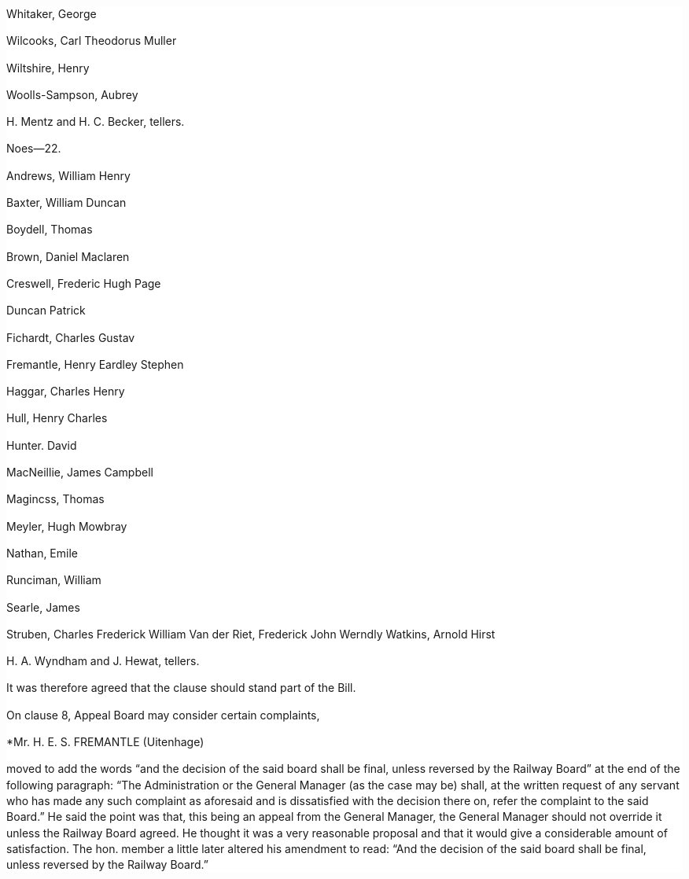 <p>Whitaker, George</p>

<p>Wilcooks, Carl Theodorus Muller</p>

<p>Wiltshire, Henry</p>

<p>Woolls-Sampson, Aubrey</p>

<p>H. Mentz and H. C. Becker, tellers.</p>

<p>Noes&#x2014;22.</p>

<p>Andrews, William Henry</p>

<p>Baxter, William Duncan</p>

<p>Boydell, Thomas</p>

<p>Brown, Daniel Maclaren</p>

<p>Creswell, Frederic Hugh Page</p>

<p>Duncan Patrick</p>

<p>Fichardt, Charles Gustav</p>

<p>Fremantle, Henry Eardley Stephen</p>

<p>Haggar, Charles Henry</p>

<p>Hull, Henry Charles</p>

<p>Hunter. David</p>

<p>MacNeillie, James Campbell</p>

<p>Magincss, Thomas</p>

<p>Meyler, Hugh Mowbray</p>

<p>Nathan, Emile</p>

<p>Runciman, William</p>

<p>Searle, James</p>

<p>Struben, Charles Frederick William Van der Riet, Frederick John Werndly Watkins, Arnold Hirst</p>

<p>H. A. Wyndham and J. Hewat, tellers.</p>

<p>It was therefore agreed that the clause should stand part of the Bill.</p>

<p><span class="col_1597-1598" refersTo="page_0805"/>On clause 8, Appeal Board may consider certain complaints,</p>

</speech>

<speech by="#fremantle">

<from>*Mr. <person refersTo="hansard_za">H. E. S. FREMANTLE</person> (Uitenhage)</from>

<p>moved to add the words &#x201C;and the decision of the said board shall be final, unless reversed by the Railway Board&#x201D; at the end of the following paragraph: &#x201C;The Administration or the General Manager (as the case may be) shall, at the written request of any servant who has made any such complaint as aforesaid and is dissatisfied with the decision there on, refer the complaint to the said Board.&#x201D; He said the point was that, this being an appeal from the General Manager, the General Manager should not override it unless the Railway Board agreed. He thought it was a very reasonable proposal and that it would give a considerable amount of satisfaction. The hon. member a little later altered his amendment to read: &#x201C;And the decision of the said board shall be final, unless reversed by the Railway Board.&#x201D;</p>
